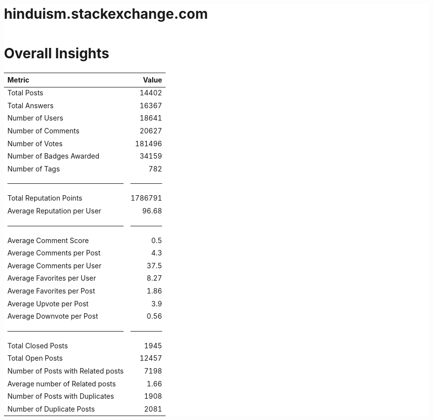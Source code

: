 # hinduism.stackexchange.com

# Overall Insights

<div align="center">

| Metric                             | Value |
|:-----------------------------------|------:|
| Total Posts                        | 14402 |
| Total Answers                      | 16367 |
| Number of Users                    | 18641  |
| Number of Comments                 | 20627 |
| Number of Votes                    | 181496 |
| Number of Badges Awarded           | 34159 |
| Number of Tags                     | 782   |
| <hr/>                              | <hr/> |
| Total Reputation Points            |1786791|
| Average Reputation per User        | 96.68 |
| <hr/>                              | <hr/> |
| Average Comment Score              | 0.5  |
| Average Comments per Post          | 4.3  |
| Average Comments per User          | 37.5 |
| Average Favorites per User         | 8.27  |
| Average Favorites per Post         | 1.86  |
| Average Upvote per Post            | 3.9  |
| Average Downvote per Post          | 0.56  |
| <hr/>                              | <hr/> |
| Total Closed Posts                 | 1945  |
| Total Open Posts                   | 12457 |
| Number of Posts with Related posts | 7198  |
| Average number of Related posts    | 1.66  |
| Number of Posts with Duplicates    | 1908  |
| Number of Duplicate Posts          | 2081  |
